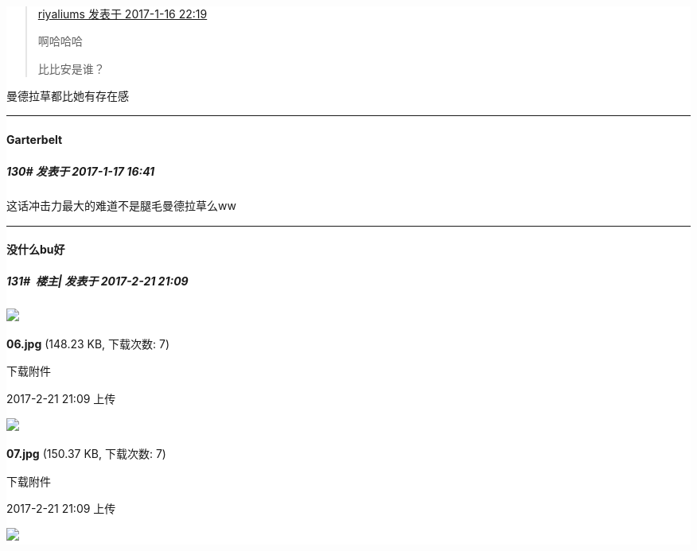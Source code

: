 
<blockquote><a href="httphttps://bbs.saraba1st.com/2b/forum.php?mod=redirect&amp;goto=findpost&amp;pid=34842396&amp;ptid=1125982" target="_blank">riyaliums 发表于 2017-1-16 22:19</a>

啊哈哈哈


比比安是谁？</blockquote>
曼德拉草都比她有存在感







-----

####  Garterbelt  
##### 130#       发表于 2017-1-17 16:41




这话冲击力最大的难道不是腿毛曼德拉草么ww







-----

####  没什么bu好  
##### 131#         楼主| 发表于 2017-2-21 21:09




<img src="https://img.saraba1st.com/forum/201702/21/210900j68975st8ygjgryu.jpg" referrerpolicy="no-referrer">


<strong>06.jpg</strong> (148.23 KB, 下载次数: 7)

下载附件

2017-2-21 21:09 上传






<img src="https://img.saraba1st.com/forum/201702/21/210901mesa8xkpea4pkdhj.jpg" referrerpolicy="no-referrer">


<strong>07.jpg</strong> (150.37 KB, 下载次数: 7)

下载附件

2017-2-21 21:09 上传





<img src="https://static.saraba1st.com/image/smiley/face/91.gif" referrerpolicy="no-referrer">
